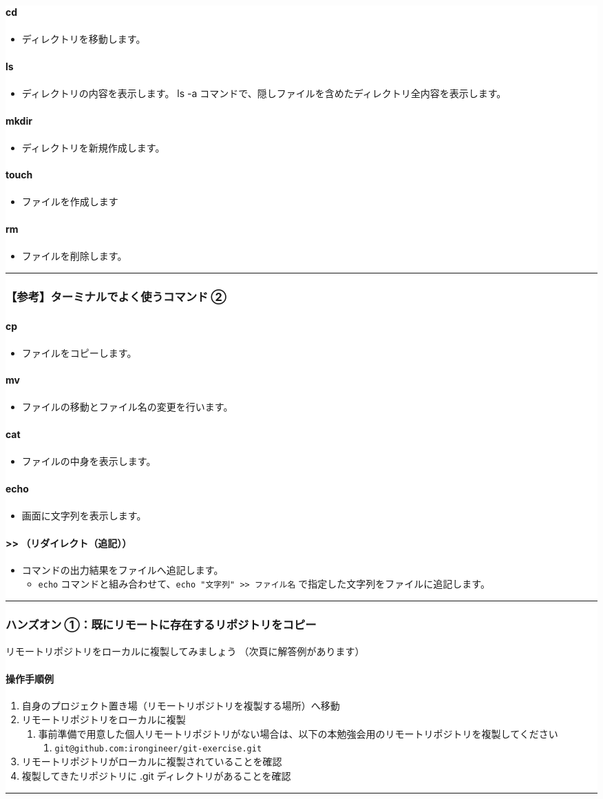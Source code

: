 #### cd 

- ディレクトリを移動します。

#### ls 

- ディレクトリの内容を表示します。 ls -a コマンドで、隠しファイルを含めたディレクトリ全内容を表示します。

#### mkdir 

- ディレクトリを新規作成します。

#### touch 

- ファイルを作成します

#### rm 

- ファイルを削除します。

---

### 【参考】ターミナルでよく使うコマンド ②

#### cp 

- ファイルをコピーします。

#### mv 

- ファイルの移動とファイル名の変更を行います。

#### cat 

- ファイルの中身を表示します。

#### echo 

- 画面に文字列を表示します。

#### >> **（リダイレクト（追記））** 

- コマンドの出力結果をファイルへ追記します。
  - `echo` コマンドと組み合わせて、`echo "文字列" >> ファイル名` で指定した文字列をファイルに追記します。

---

### ハンズオン ①：既にリモートに存在するリポジトリをコピー

リモートリポジトリをローカルに複製してみましょう
（次頁に解答例があります）

#### 操作手順例 

1. 自身のプロジェクト置き場（リモートリポジトリを複製する場所）へ移動
2. リモートリポジトリをローカルに複製
   1. 事前準備で用意した個人リモートリポジトリがない場合は、以下の本勉強会用のリモートリポジトリを複製してください
      1. `git@github.com:irongineer/git-exercise.git`
3. リモートリポジトリがローカルに複製されていることを確認
4. 複製してきたリポジトリに .git ディレクトリがあることを確認

---